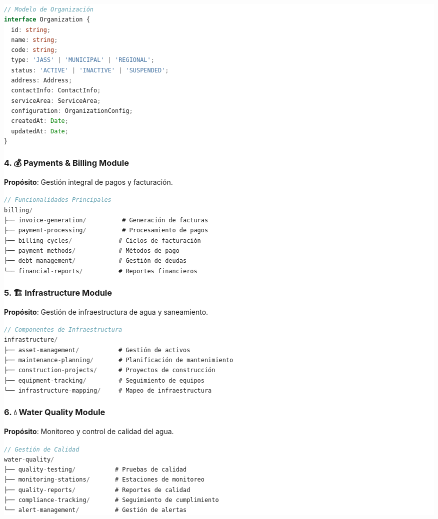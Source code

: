 ```typescript
// Modelo de Organización
interface Organization {
  id: string;
  name: string;
  code: string;
  type: 'JASS' | 'MUNICIPAL' | 'REGIONAL';
  status: 'ACTIVE' | 'INACTIVE' | 'SUSPENDED';
  address: Address;
  contactInfo: ContactInfo;
  serviceArea: ServiceArea;
  configuration: OrganizationConfig;
  createdAt: Date;
  updatedAt: Date;
}
```

### 4. 💰 Payments & Billing Module

**Propósito**: Gestión integral de pagos y facturación.

```typescript
// Funcionalidades Principales
billing/
├── invoice-generation/          # Generación de facturas
├── payment-processing/          # Procesamiento de pagos
├── billing-cycles/             # Ciclos de facturación
├── payment-methods/            # Métodos de pago
├── debt-management/            # Gestión de deudas
└── financial-reports/          # Reportes financieros
```

### 5. 🏗️ Infrastructure Module

**Propósito**: Gestión de infraestructura de agua y saneamiento.

```typescript
// Componentes de Infraestructura
infrastructure/
├── asset-management/           # Gestión de activos
├── maintenance-planning/       # Planificación de mantenimiento
├── construction-projects/      # Proyectos de construcción
├── equipment-tracking/         # Seguimiento de equipos
└── infrastructure-mapping/     # Mapeo de infraestructura
```

### 6. 💧 Water Quality Module

**Propósito**: Monitoreo y control de calidad del agua.

```typescript
// Gestión de Calidad
water-quality/
├── quality-testing/           # Pruebas de calidad
├── monitoring-stations/       # Estaciones de monitoreo
├── quality-reports/           # Reportes de calidad
├── compliance-tracking/       # Seguimiento de cumplimiento
└── alert-management/          # Gestión de alertas
```
